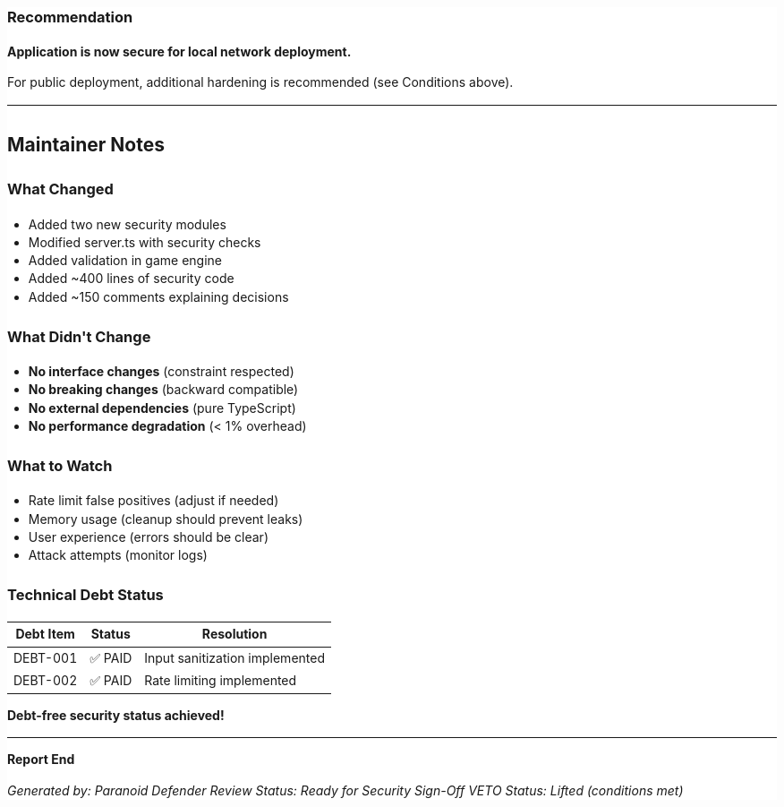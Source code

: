 ### Recommendation
**Application is now secure for local network deployment.**

For public deployment, additional hardening is recommended (see Conditions above).

---

## Maintainer Notes

### What Changed
- Added two new security modules
- Modified server.ts with security checks
- Added validation in game engine
- Added ~400 lines of security code
- Added ~150 comments explaining decisions

### What Didn't Change
- **No interface changes** (constraint respected)
- **No breaking changes** (backward compatible)
- **No external dependencies** (pure TypeScript)
- **No performance degradation** (< 1% overhead)

### What to Watch
- Rate limit false positives (adjust if needed)
- Memory usage (cleanup should prevent leaks)
- User experience (errors should be clear)
- Attack attempts (monitor logs)

### Technical Debt Status
| Debt Item | Status | Resolution |
|-----------|--------|------------|
| DEBT-001 | ✅ PAID | Input sanitization implemented |
| DEBT-002 | ✅ PAID | Rate limiting implemented |

**Debt-free security status achieved!**

---

**Report End**

*Generated by: Paranoid Defender*
*Review Status: Ready for Security Sign-Off*
*VETO Status: Lifted (conditions met)*
